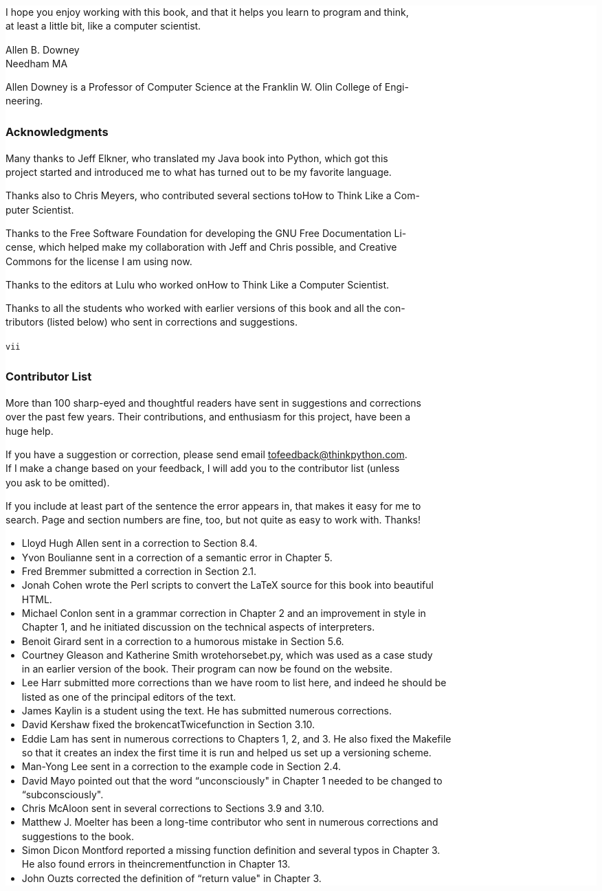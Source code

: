 I hope you enjoy working with this book, and that it helps you learn to program and think,  
at least a little bit, like a computer scientist.

Allen B. Downey  
Needham MA

Allen Downey is a Professor of Computer Science at the Franklin W. Olin College of Engi-  
neering.

### Acknowledgments

Many thanks to Jeff Elkner, who translated my Java book into Python, which got this  
project started and introduced me to what has turned out to be my favorite language.

Thanks also to Chris Meyers, who contributed several sections toHow to Think Like a Com-  
puter Scientist.

Thanks to the Free Software Foundation for developing the GNU Free Documentation Li-  
cense, which helped make my collaboration with Jeff and Chris possible, and Creative  
Commons for the license I am using now.

Thanks to the editors at Lulu who worked onHow to Think Like a Computer Scientist.

Thanks to all the students who worked with earlier versions of this book and all the con-  
tributors (listed below) who sent in corrections and suggestions.

```
vii

```

### Contributor List

More than 100 sharp-eyed and thoughtful readers have sent in suggestions and corrections  
over the past few years. Their contributions, and enthusiasm for this project, have been a  
huge help.

If you have a suggestion or correction, please send email tofeedback@thinkpython.com.  
If I make a change based on your feedback, I will add you to the contributor list (unless  
you ask to be omitted).

If you include at least part of the sentence the error appears in, that makes it easy for me to  
search. Page and section numbers are fine, too, but not quite as easy to work with. Thanks!

-   Lloyd Hugh Allen sent in a correction to Section 8.4.
-   Yvon Boulianne sent in a correction of a semantic error in Chapter 5.
-   Fred Bremmer submitted a correction in Section 2.1.
-   Jonah Cohen wrote the Perl scripts to convert the LaTeX source for this book into beautiful  
    HTML.
-   Michael Conlon sent in a grammar correction in Chapter 2 and an improvement in style in  
    Chapter 1, and he initiated discussion on the technical aspects of interpreters.
-   Benoit Girard sent in a correction to a humorous mistake in Section 5.6.
-   Courtney Gleason and Katherine Smith wrotehorsebet.py, which was used as a case study  
    in an earlier version of the book. Their program can now be found on the website.
-   Lee Harr submitted more corrections than we have room to list here, and indeed he should be  
    listed as one of the principal editors of the text.
-   James Kaylin is a student using the text. He has submitted numerous corrections.
-   David Kershaw fixed the brokencatTwicefunction in Section 3.10.
-   Eddie Lam has sent in numerous corrections to Chapters 1, 2, and 3. He also fixed the Makefile  
    so that it creates an index the first time it is run and helped us set up a versioning scheme.
-   Man-Yong Lee sent in a correction to the example code in Section 2.4.
-   David Mayo pointed out that the word “unconsciously" in Chapter 1 needed to be changed to  
    “subconsciously".
-   Chris McAloon sent in several corrections to Sections 3.9 and 3.10.
-   Matthew J. Moelter has been a long-time contributor who sent in numerous corrections and  
    suggestions to the book.
-   Simon Dicon Montford reported a missing function definition and several typos in Chapter 3.  
    He also found errors in theincrementfunction in Chapter 13.
-   John Ouzts corrected the definition of “return value" in Chapter 3.